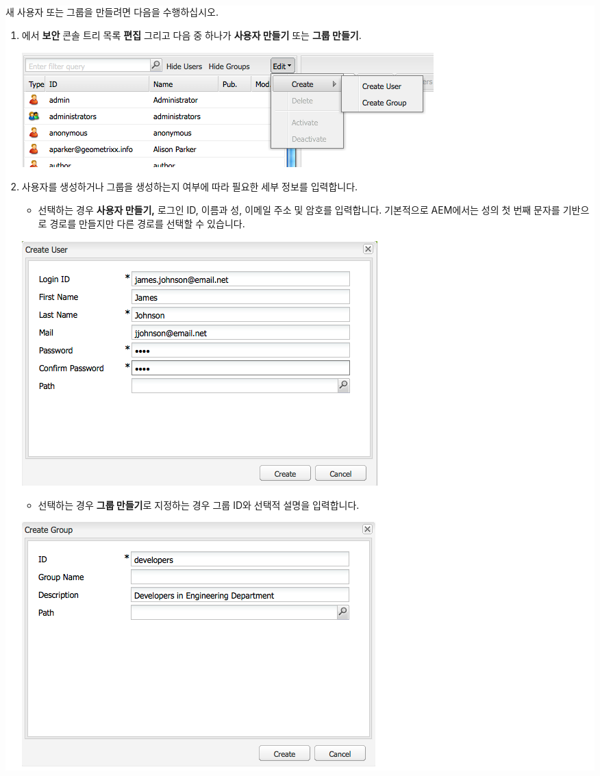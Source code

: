 새 사용자 또는 그룹을 만들려면 다음을 수행하십시오.

1. 에서 **보안** 콘솔 트리 목록 **편집** 그리고 다음 중 하나가 **사용자 만들기** 또는 **그룹 만들기**.

   ![cqseruityditcontextmenu](assets/cqseruityeditcontextmenu.png)

1. 사용자를 생성하거나 그룹을 생성하는지 여부에 따라 필요한 세부 정보를 입력합니다.

   * 선택하는 경우 **사용자 만들기,** 로그인 ID, 이름과 성, 이메일 주소 및 암호를 입력합니다. 기본적으로 AEM에서는 성의 첫 번째 문자를 기반으로 경로를 만들지만 다른 경로를 선택할 수 있습니다.

   ![createuserdialog](assets/createuserdialog.png)

   * 선택하는 경우 **그룹 만들기**&#x200B;로 지정하는 경우 그룹 ID와 선택적 설명을 입력합니다.

   ![creategroupdialog](assets/creategroupdialog.png)
